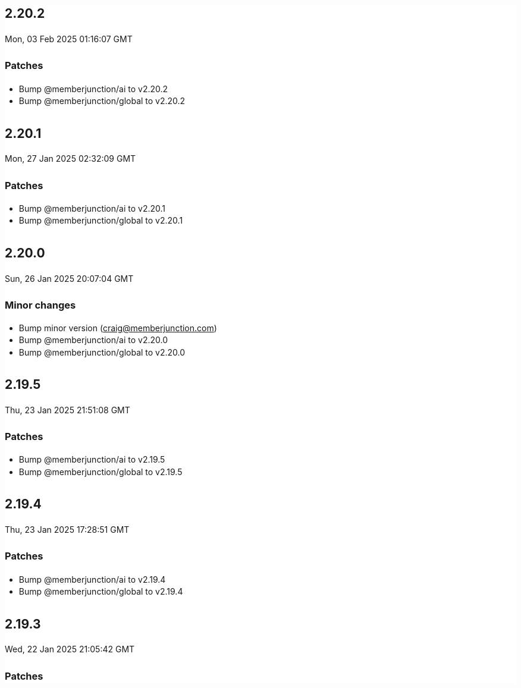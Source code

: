 ## 2.20.2

Mon, 03 Feb 2025 01:16:07 GMT

### Patches

- Bump @memberjunction/ai to v2.20.2
- Bump @memberjunction/global to v2.20.2

## 2.20.1

Mon, 27 Jan 2025 02:32:09 GMT

### Patches

- Bump @memberjunction/ai to v2.20.1
- Bump @memberjunction/global to v2.20.1

## 2.20.0

Sun, 26 Jan 2025 20:07:04 GMT

### Minor changes

- Bump minor version (craig@memberjunction.com)
- Bump @memberjunction/ai to v2.20.0
- Bump @memberjunction/global to v2.20.0

## 2.19.5

Thu, 23 Jan 2025 21:51:08 GMT

### Patches

- Bump @memberjunction/ai to v2.19.5
- Bump @memberjunction/global to v2.19.5

## 2.19.4

Thu, 23 Jan 2025 17:28:51 GMT

### Patches

- Bump @memberjunction/ai to v2.19.4
- Bump @memberjunction/global to v2.19.4

## 2.19.3

Wed, 22 Jan 2025 21:05:42 GMT

### Patches

